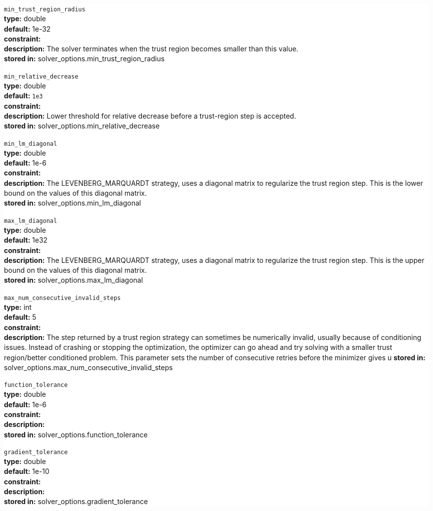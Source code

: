   `min_trust_region_radius` \
  **type:** double \
  **default:** 1e-32 \
  **constraint:** \
  **description:** The solver terminates when the trust region becomes smaller than this value. \
  **stored in:** solver_options.min_trust_region_radius 


  `min_relative_decrease` \
  **type:** double \
  **default:** `1e3` \
  **constraint:** \
  **description:** Lower threshold for relative decrease before a trust-region step is accepted. \
  **stored in:** solver_options.min_relative_decrease 

  `min_lm_diagonal` \
  **type:** double \
  **default:** 1e-6 \
  **constraint:** \
  **description:** The LEVENBERG_MARQUARDT strategy, uses a diagonal matrix to regularize the trust region step. This is the lower bound on the values of this diagonal matrix. \
  **stored in:** solver_options.min_lm_diagonal 

  `max_lm_diagonal` \
  **type:** double \
  **default:** 1e32 \
  **constraint:** \
  **description:** The LEVENBERG_MARQUARDT strategy, uses a diagonal matrix to regularize the trust region step. This is the upper bound on the values of this diagonal matrix. \
  **stored in:** solver_options.max_lm_diagonal 

  `max_num_consecutive_invalid_steps` \
  **type:** int \
  **default:** 5 \
  **constraint:** \
  **description:** The step returned by a trust region strategy can sometimes be numerically invalid, usually because of conditioning issues. Instead of crashing or stopping the optimization, the optimizer can go ahead and try solving with a smaller trust region/better conditioned problem. This parameter sets the number of consecutive retries before the minimizer gives u
  **stored in:** solver_options.max_num_consecutive_invalid_steps 

  `function_tolerance` \
  **type:** double \
  **default:** 1e-6 \
  **constraint:** \
  **description:** \
  **stored in:** solver_options.function_tolerance 

  `gradient_tolerance` \
  **type:** double \
  **default:** 1e-10 \
  **constraint:** \
  **description:** \
  **stored in:** solver_options.gradient_tolerance 
